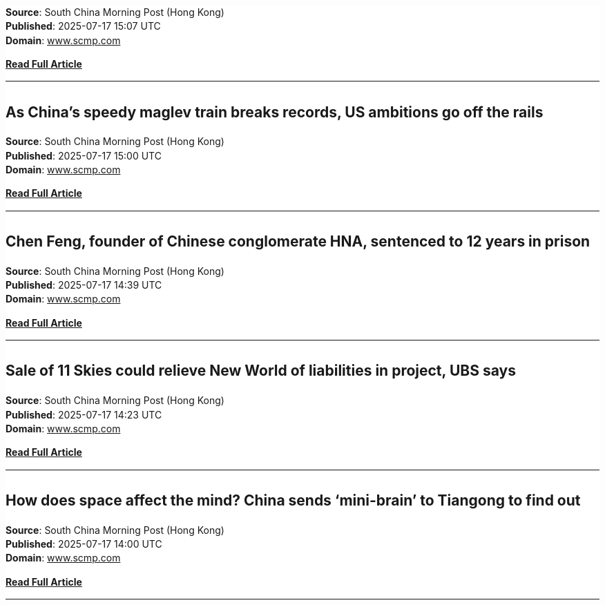 **Source**: South China Morning Post (Hong Kong)  
**Published**: 2025-07-17 15:07 UTC  
**Domain**: www.scmp.com

**[Read Full Article](https://www.scmp.com/news/hong-kong/society/article/3318645/22-injured-collision-between-citybus-and-maintenance-truck-hong-kong?utm_source=rss_feed)**

---

## As China’s speedy maglev train breaks records, US ambitions go off the rails

**Source**: South China Morning Post (Hong Kong)  
**Published**: 2025-07-17 15:00 UTC  
**Domain**: www.scmp.com

**[Read Full Article](https://www.scmp.com/economy/global-economy/article/3318627/chinas-speedy-maglev-train-breaks-records-us-ambitions-go-rails?utm_source=rss_feed)**

---

## Chen Feng, founder of Chinese conglomerate HNA, sentenced to 12 years in prison

**Source**: South China Morning Post (Hong Kong)  
**Published**: 2025-07-17 14:39 UTC  
**Domain**: www.scmp.com

**[Read Full Article](https://www.scmp.com/business/companies/article/3318643/chen-feng-founder-chinese-conglomerate-hna-sentenced-12-years-prison?utm_source=rss_feed)**

---

## Sale of 11 Skies could relieve New World of liabilities in project, UBS says

**Source**: South China Morning Post (Hong Kong)  
**Published**: 2025-07-17 14:23 UTC  
**Domain**: www.scmp.com

**[Read Full Article](https://www.scmp.com/business/banking-finance/article/3318642/sale-11-skies-could-relieve-new-world-more-liabilities-ubs-says?utm_source=rss_feed)**

---

## How does space affect the mind? China sends ‘mini-brain’ to Tiangong to find out

**Source**: South China Morning Post (Hong Kong)  
**Published**: 2025-07-17 14:00 UTC  
**Domain**: www.scmp.com

**[Read Full Article](https://www.scmp.com/news/china/science/article/3318590/how-does-space-affect-mind-china-sends-mini-brain-tiangong-find-out?utm_source=rss_feed)**

---